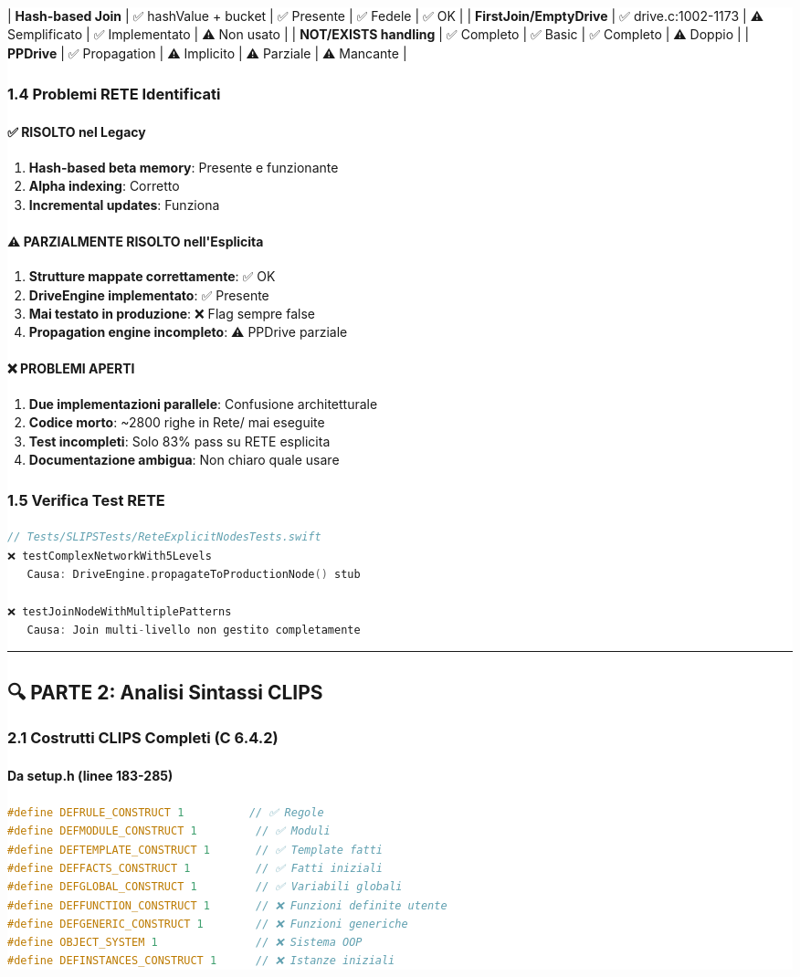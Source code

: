 | **Hash-based Join** | ✅ hashValue + bucket | ✅ Presente | ✅ Fedele | ✅ OK |
| **FirstJoin/EmptyDrive** | ✅ drive.c:1002-1173 | ⚠️ Semplificato | ✅ Implementato | ⚠️ Non usato |
| **NOT/EXISTS handling** | ✅ Completo | ✅ Basic | ✅ Completo | ⚠️ Doppio |
| **PPDrive** | ✅ Propagation | ⚠️ Implicito | ⚠️ Parziale | ⚠️ Mancante |

### 1.4 Problemi RETE Identificati

#### ✅ RISOLTO nel Legacy
1. **Hash-based beta memory**: Presente e funzionante
2. **Alpha indexing**: Corretto
3. **Incremental updates**: Funziona

#### ⚠️ PARZIALMENTE RISOLTO nell'Esplicita
1. **Strutture mappate correttamente**: ✅ OK
2. **DriveEngine implementato**: ✅ Presente
3. **Mai testato in produzione**: ❌ Flag sempre false
4. **Propagation engine incompleto**: ⚠️ PPDrive parziale

#### ❌ PROBLEMI APERTI
1. **Due implementazioni parallele**: Confusione architetturale
2. **Codice morto**: ~2800 righe in Rete/ mai eseguite
3. **Test incompleti**: Solo 83% pass su RETE esplicita
4. **Documentazione ambigua**: Non chiaro quale usare

### 1.5 Verifica Test RETE

```swift
// Tests/SLIPSTests/ReteExplicitNodesTests.swift
❌ testComplexNetworkWith5Levels
   Causa: DriveEngine.propagateToProductionNode() stub

❌ testJoinNodeWithMultiplePatterns
   Causa: Join multi-livello non gestito completamente
```

---

## 🔍 PARTE 2: Analisi Sintassi CLIPS

### 2.1 Costrutti CLIPS Completi (C 6.4.2)

#### Da setup.h (linee 183-285)

```c
#define DEFRULE_CONSTRUCT 1          // ✅ Regole
#define DEFMODULE_CONSTRUCT 1         // ✅ Moduli
#define DEFTEMPLATE_CONSTRUCT 1       // ✅ Template fatti
#define DEFFACTS_CONSTRUCT 1          // ✅ Fatti iniziali
#define DEFGLOBAL_CONSTRUCT 1         // ✅ Variabili globali
#define DEFFUNCTION_CONSTRUCT 1       // ❌ Funzioni definite utente
#define DEFGENERIC_CONSTRUCT 1        // ❌ Funzioni generiche
#define OBJECT_SYSTEM 1               // ❌ Sistema OOP
#define DEFINSTANCES_CONSTRUCT 1      // ❌ Istanze iniziali
```
